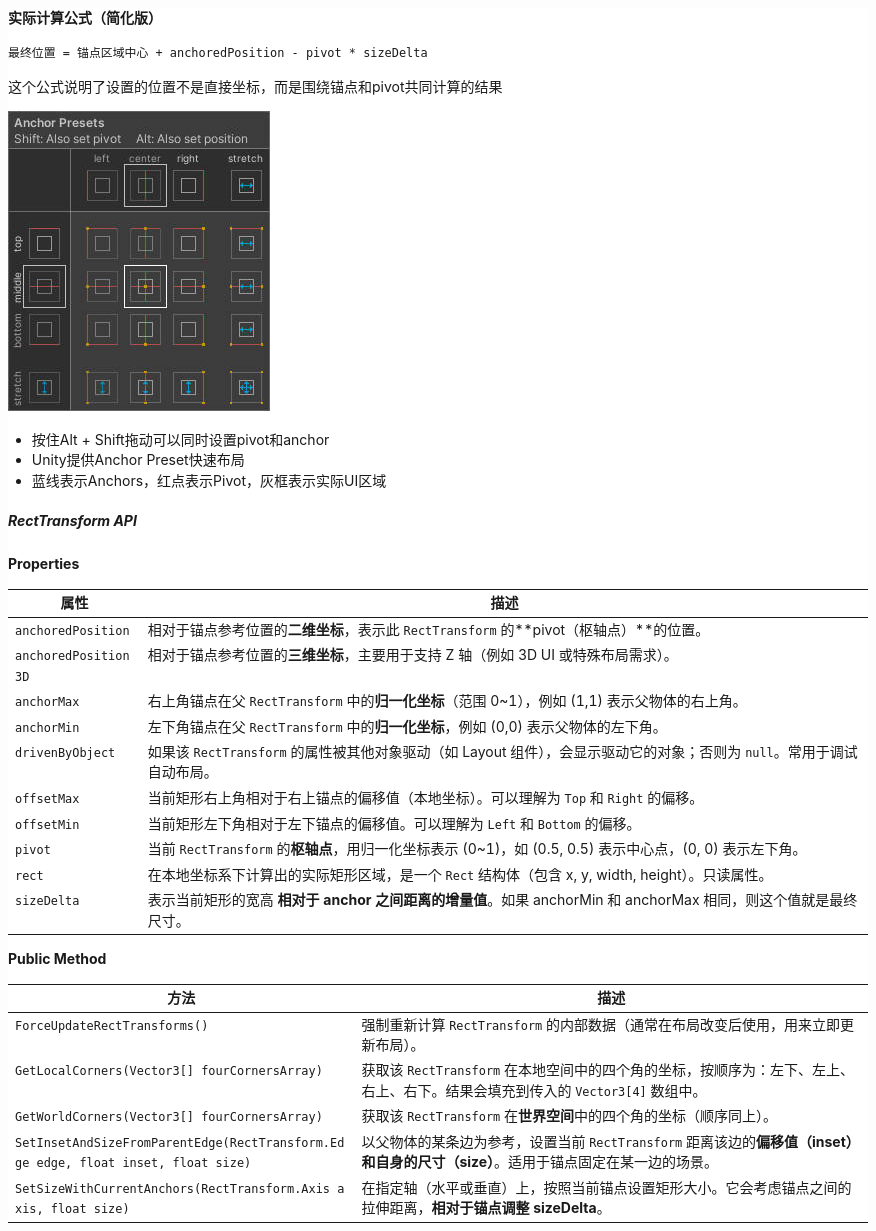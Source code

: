 **实际计算公式（简化版）**
```plaintext
最终位置 = 锚点区域中心 + anchoredPosition - pivot * sizeDelta
```
这个公式说明了设置的位置不是直接坐标，而是围绕锚点和pivot共同计算的结果

![AnchorPreSets](/images/Blog/AnchorPresets.jpg)

- 按住Alt + Shift拖动可以同时设置pivot和anchor
- Unity提供Anchor Preset快速布局
- 蓝线表示Anchors，红点表示Pivot，灰框表示实际UI区域

##### RectTransform API
**Properties**

| 属性                   | 描述                                                                           |
| -------------------- | ---------------------------------------------------------------------------- |
| `anchoredPosition`   | 相对于锚点参考位置的**二维坐标**，表示此 `RectTransform` 的**pivot（枢轴点）**的位置。               |
| `anchoredPosition3D` | 相对于锚点参考位置的**三维坐标**，主要用于支持 Z 轴（例如 3D UI 或特殊布局需求）。                             |
| `anchorMax`          | 右上角锚点在父 `RectTransform` 中的**归一化坐标**（范围 0\~1），例如 (1,1) 表示父物体的右上角。             |
| `anchorMin`          | 左下角锚点在父 `RectTransform` 中的**归一化坐标**，例如 (0,0) 表示父物体的左下角。                      |
| `drivenByObject`     | 如果该 `RectTransform` 的属性被其他对象驱动（如 Layout 组件），会显示驱动它的对象；否则为 `null`。常用于调试自动布局。  |
| `offsetMax`          | 当前矩形右上角相对于右上锚点的偏移值（本地坐标）。可以理解为 `Top` 和 `Right` 的偏移。                          |
| `offsetMin`          | 当前矩形左下角相对于左下锚点的偏移值。可以理解为 `Left` 和 `Bottom` 的偏移。                              |
| `pivot`              | 当前 `RectTransform` 的**枢轴点**，用归一化坐标表示 (0\~1)，如 (0.5, 0.5) 表示中心点，(0, 0) 表示左下角。 |
| `rect`               | 在本地坐标系下计算出的实际矩形区域，是一个 `Rect` 结构体（包含 x, y, width, height）。只读属性。               |
| `sizeDelta`          | 表示当前矩形的宽高 **相对于 anchor 之间距离的增量值**。如果 anchorMin 和 anchorMax 相同，则这个值就是最终尺寸。    |

**Public Method**

| 方法                                                                                | 描述                                                                                   |
| --------------------------------------------------------------------------------- | ------------------------------------------------------------------------------------ |
| `ForceUpdateRectTransforms()`                                                     | 强制重新计算 `RectTransform` 的内部数据（通常在布局改变后使用，用来立即更新布局）。                                   |
| `GetLocalCorners(Vector3[] fourCornersArray)`                                     | 获取该 `RectTransform` 在本地空间中的四个角的坐标，按顺序为：左下、左上、右上、右下。结果会填充到传入的 `Vector3[4]` 数组中。       |
| `GetWorldCorners(Vector3[] fourCornersArray)`                                     | 获取该 `RectTransform` 在**世界空间**中的四个角的坐标（顺序同上）。                                         |
| `SetInsetAndSizeFromParentEdge(RectTransform.Edge edge, float inset, float size)` | 以父物体的某条边为参考，设置当前 `RectTransform` 距离该边的**偏移值（inset）**和自身的**尺寸（size）**。适用于锚点固定在某一边的场景。 |
| `SetSizeWithCurrentAnchors(RectTransform.Axis axis, float size)`                  | 在指定轴（水平或垂直）上，按照当前锚点设置矩形大小。它会考虑锚点之间的拉伸距离，**相对于锚点调整 sizeDelta**。                       |
